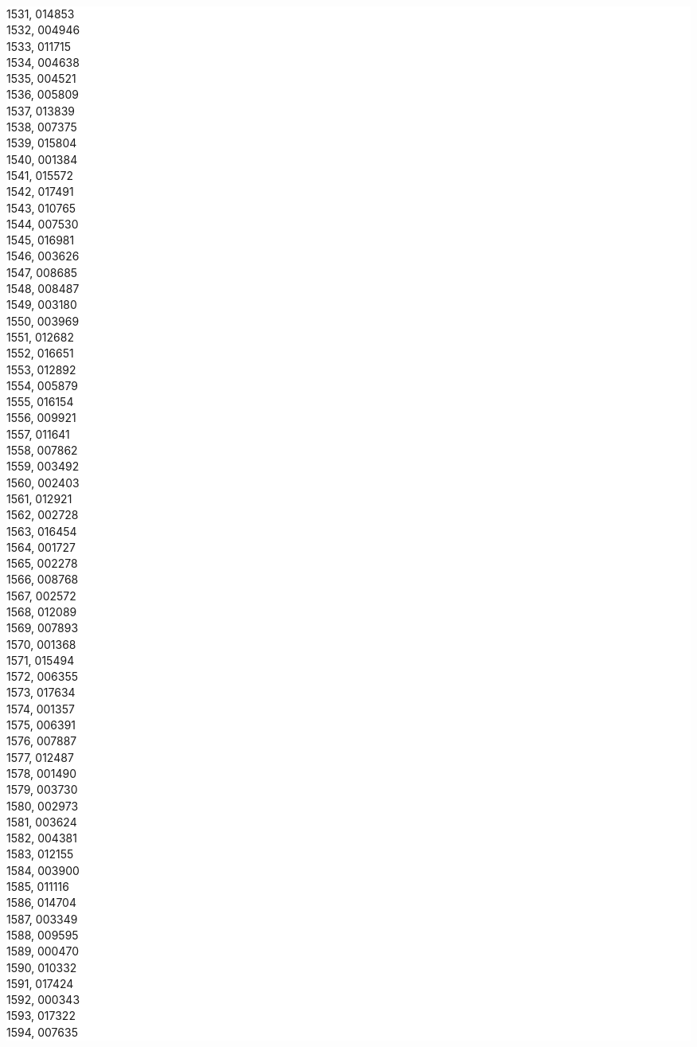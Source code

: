 1531,	014853<BR>
1532,	004946<BR>
1533,	011715<BR>
1534,	004638<BR>
1535,	004521<BR>
1536,	005809<BR>
1537,	013839<BR>
1538,	007375<BR>
1539,	015804<BR>
1540,	001384<BR>
1541,	015572<BR>
1542,	017491<BR>
1543,	010765<BR>
1544,	007530<BR>
1545,	016981<BR>
1546,	003626<BR>
1547,	008685<BR>
1548,	008487<BR>
1549,	003180<BR>
1550,	003969<BR>
1551,	012682<BR>
1552,	016651<BR>
1553,	012892<BR>
1554,	005879<BR>
1555,	016154<BR>
1556,	009921<BR>
1557,	011641<BR>
1558,	007862<BR>
1559,	003492<BR>
1560,	002403<BR>
1561,	012921<BR>
1562,	002728<BR>
1563,	016454<BR>
1564,	001727<BR>
1565,	002278<BR>
1566,	008768<BR>
1567,	002572<BR>
1568,	012089<BR>
1569,	007893<BR>
1570,	001368<BR>
1571,	015494<BR>
1572,	006355<BR>
1573,	017634<BR>
1574,	001357<BR>
1575,	006391<BR>
1576,	007887<BR>
1577,	012487<BR>
1578,	001490<BR>
1579,	003730<BR>
1580,	002973<BR>
1581,	003624<BR>
1582,	004381<BR>
1583,	012155<BR>
1584,	003900<BR>
1585,	011116<BR>
1586,	014704<BR>
1587,	003349<BR>
1588,	009595<BR>
1589,	000470<BR>
1590,	010332<BR>
1591,	017424<BR>
1592,	000343<BR>
1593,	017322<BR>
1594,	007635<BR>